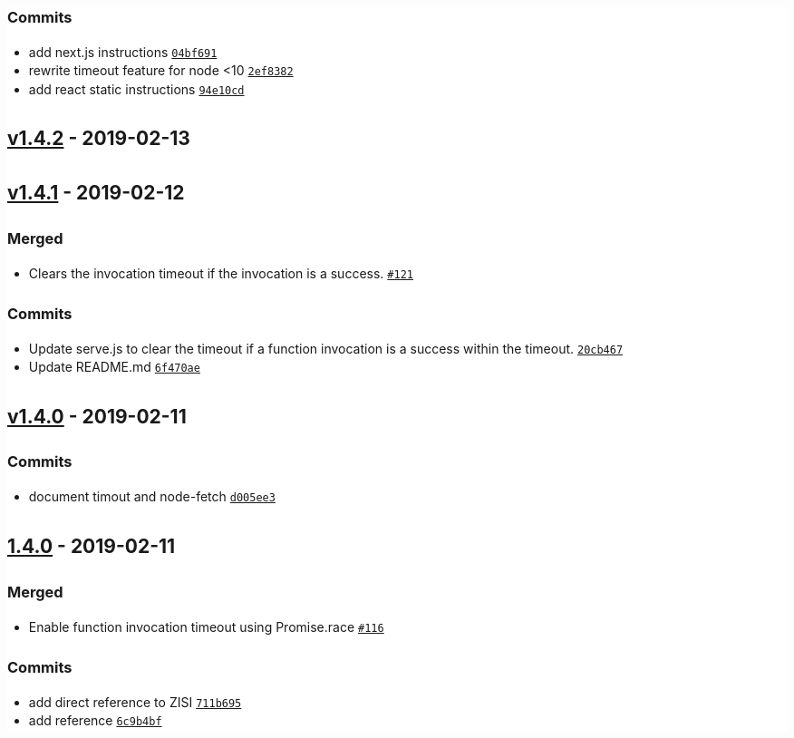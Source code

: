 ### Commits

- add next.js instructions [`04bf691`](https://github.com/netlify/netlify-lambda/commit/04bf6917eb24add50fe53803613a861f01f8da0a)
- rewrite timeout feature for node &lt;10 [`2ef8382`](https://github.com/netlify/netlify-lambda/commit/2ef8382a6a7b34783cc1bd7a4ab7db163cff1bd0)
- add react static instructions [`94e10cd`](https://github.com/netlify/netlify-lambda/commit/94e10cd8cdf60f5857cb525a5c7eb3d4811565be)

## [v1.4.2](https://github.com/netlify/netlify-lambda/compare/v1.4.1...v1.4.2) - 2019-02-13

## [v1.4.1](https://github.com/netlify/netlify-lambda/compare/v1.4.0...v1.4.1) - 2019-02-12

### Merged

- Clears the invocation timeout if the invocation is a success. [`#121`](https://github.com/netlify/netlify-lambda/pull/121)

### Commits

- Update serve.js to clear the timeout if a function invocation is a success within the timeout. [`20cb467`](https://github.com/netlify/netlify-lambda/commit/20cb4679507156b2a33389a2375d76233af0a8cd)
- Update README.md [`6f470ae`](https://github.com/netlify/netlify-lambda/commit/6f470ae39c63d65634dbae9cf6a8cb573900a1e4)

## [v1.4.0](https://github.com/netlify/netlify-lambda/compare/1.4.0...v1.4.0) - 2019-02-11

### Commits

- document timout and node-fetch [`d005ee3`](https://github.com/netlify/netlify-lambda/commit/d005ee343c46e3294ab95f25865d2d421bae8a9d)

## [1.4.0](https://github.com/netlify/netlify-lambda/compare/1.3.3...1.4.0) - 2019-02-11

### Merged

- Enable function invocation timeout using Promise.race [`#116`](https://github.com/netlify/netlify-lambda/pull/116)

### Commits

- add direct reference to ZISI [`711b695`](https://github.com/netlify/netlify-lambda/commit/711b695a05e1e69708c37874c344144ba123f6af)
- add reference [`6c9b4bf`](https://github.com/netlify/netlify-lambda/commit/6c9b4bf4e99aa1c3f20f4882d8820b60a3d2eaac)
